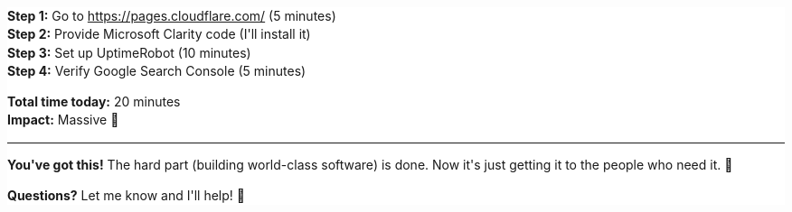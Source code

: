 **Step 1:** Go to https://pages.cloudflare.com/ (5 minutes)  
**Step 2:** Provide Microsoft Clarity code (I'll install it)  
**Step 3:** Set up UptimeRobot (10 minutes)  
**Step 4:** Verify Google Search Console (5 minutes)

**Total time today:** 20 minutes  
**Impact:** Massive 🚀

---

**You've got this!** The hard part (building world-class software) is done. Now it's just getting it to the people who need it. 💙

**Questions?** Let me know and I'll help! 🤝
